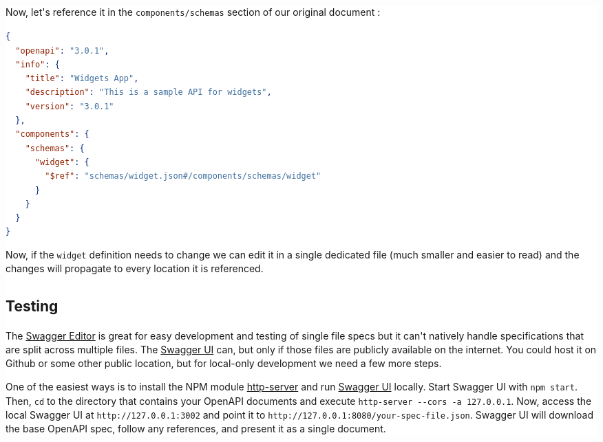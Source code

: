 
Now, let's reference it in the `components/schemas` section of our original document : 
```json
{
  "openapi": "3.0.1",
  "info": {
    "title": "Widgets App",
    "description": "This is a sample API for widgets",
    "version": "3.0.1"
  },
  "components": {
    "schemas": {
      "widget": {
        "$ref": "schemas/widget.json#/components/schemas/widget"
      }
    }
  }
}
```

Now, if the `widget` definition needs to change we can edit it in a single dedicated file (much smaller and easier to read) and the changes will propagate to every location it is referenced.

## Testing
The [Swagger Editor](https://editor.swagger.io/) is great for easy development and testing of single file specs but it can't natively handle specifications that are split across multiple files.  The [Swagger UI](https://petstore.swagger.io/) can, but only if those files are publicly available on the internet.  You could host it on Github or some other public location, but for local-only development we need a few more steps.

One of the easiest ways is to install the NPM module [http-server](https://www.npmjs.com/package/http-server) and run [Swagger UI](https://swagger.io/tools/swagger-ui/download/) locally.  Start Swagger UI with `npm start`.  Then, `cd` to the directory that contains your OpenAPI documents and execute `http-server --cors -a 127.0.0.1`.  Now, access the local Swagger UI at `http://127.0.0.1:3002` and point it to `http://127.0.0.1:8080/your-spec-file.json`.  Swagger UI will download the base OpenAPI spec, follow any references, and present it as a single document.